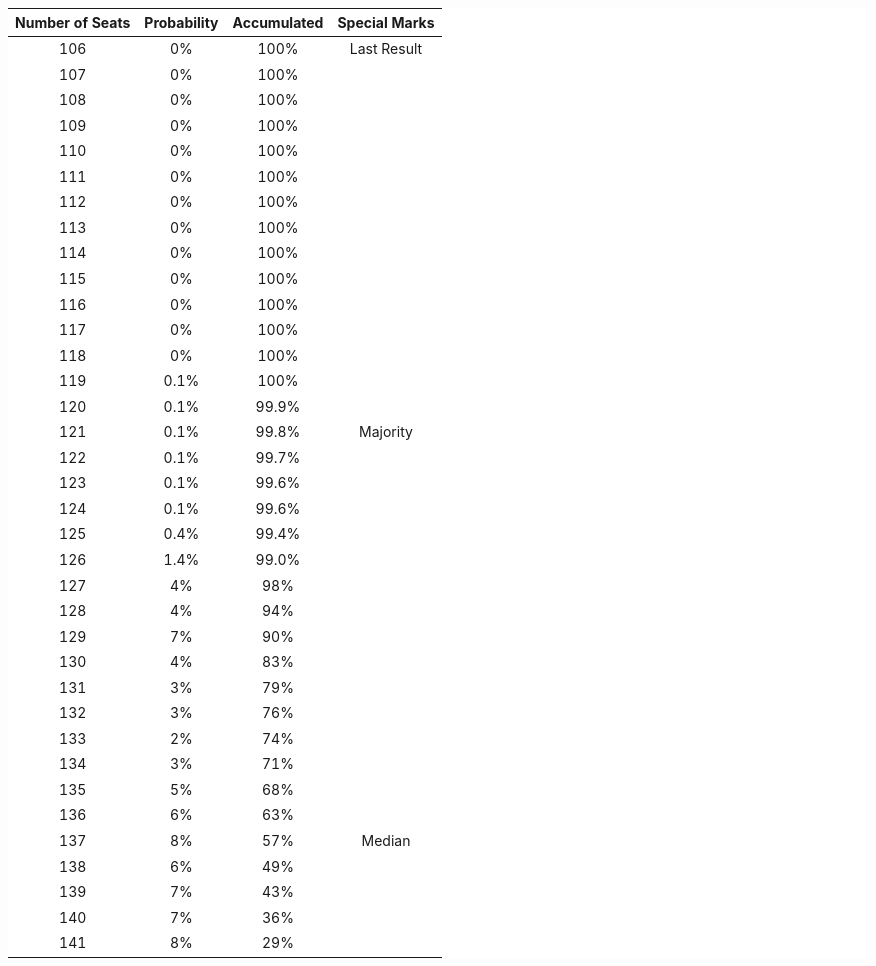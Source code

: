 | Number of Seats | Probability | Accumulated | Special Marks |
|:---------------:|:-----------:|:-----------:|:-------------:|
| 106 | 0% | 100% | Last Result |
| 107 | 0% | 100% |  |
| 108 | 0% | 100% |  |
| 109 | 0% | 100% |  |
| 110 | 0% | 100% |  |
| 111 | 0% | 100% |  |
| 112 | 0% | 100% |  |
| 113 | 0% | 100% |  |
| 114 | 0% | 100% |  |
| 115 | 0% | 100% |  |
| 116 | 0% | 100% |  |
| 117 | 0% | 100% |  |
| 118 | 0% | 100% |  |
| 119 | 0.1% | 100% |  |
| 120 | 0.1% | 99.9% |  |
| 121 | 0.1% | 99.8% | Majority |
| 122 | 0.1% | 99.7% |  |
| 123 | 0.1% | 99.6% |  |
| 124 | 0.1% | 99.6% |  |
| 125 | 0.4% | 99.4% |  |
| 126 | 1.4% | 99.0% |  |
| 127 | 4% | 98% |  |
| 128 | 4% | 94% |  |
| 129 | 7% | 90% |  |
| 130 | 4% | 83% |  |
| 131 | 3% | 79% |  |
| 132 | 3% | 76% |  |
| 133 | 2% | 74% |  |
| 134 | 3% | 71% |  |
| 135 | 5% | 68% |  |
| 136 | 6% | 63% |  |
| 137 | 8% | 57% | Median |
| 138 | 6% | 49% |  |
| 139 | 7% | 43% |  |
| 140 | 7% | 36% |  |
| 141 | 8% | 29% |  |